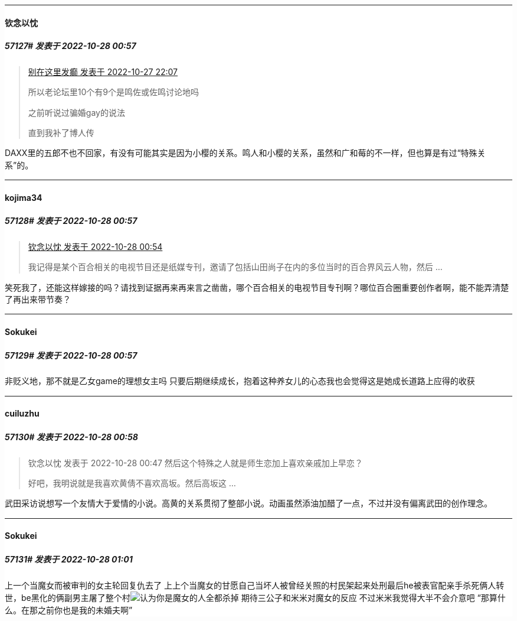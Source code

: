 *****

####  钦念以忱  
##### 57127#       发表于 2022-10-28 00:57

<blockquote><a href="httphttps://bbs.saraba1st.com/2b/forum.php?mod=redirect&amp;goto=findpost&amp;pid=58135928&amp;ptid=2026556" target="_blank">别在这里发癫 发表于 2022-10-27 22:07</a>

所以老论坛里10个有9个是鸣佐或佐鸣讨论地吗

之前听说过骗婚gay的说法

直到我补了博人传</blockquote>
DAXX里的五郎不也不回家，有没有可能其实是因为小樱的关系。鸣人和小樱的关系，虽然和广和莓的不一样，但也算是有过“特殊关系”的。

*****

####  kojima34  
##### 57128#       发表于 2022-10-28 00:57

<blockquote><a href="httphttps://bbs.saraba1st.com/2b/forum.php?mod=redirect&amp;goto=findpost&amp;pid=58138381&amp;ptid=2026556" target="_blank">钦念以忱 发表于 2022-10-28 00:54</a>

我记得是某个百合相关的电视节目还是纸媒专刊，邀请了包括山田尚子在内的多位当时的百合界风云人物，然后 ...</blockquote>
笑死我了，还能这样嫁接的吗？请找到证据再来再来言之凿凿，哪个百合相关的电视节目专刊啊？哪位百合圈重要创作者啊，能不能弄清楚了再出来带节奏？

*****

####  Sokukei  
##### 57129#       发表于 2022-10-28 00:57

非贬义地，那不就是乙女game的理想女主吗
只要后期继续成长，抱着这种养女儿的心态我也会觉得这是她成长道路上应得的收获

*****

####  cuiluzhu  
##### 57130#       发表于 2022-10-28 00:58

<blockquote>钦念以忱 发表于 2022-10-28 00:47
然后这个特殊之人就是师生恋加上喜欢亲戚加上早恋？

好吧，我明说就是我喜欢黄倩不喜欢高坂。然后高坂这 ...</blockquote>
武田采访说想写一个友情大于爱情的小说。高黄的关系贯彻了整部小说。动画虽然添油加醋了一点，不过并没有偏离武田的创作理念。

*****

####  Sokukei  
##### 57131#       发表于 2022-10-28 01:01

上一个当魔女而被审判的女主轮回复仇去了
上上个当魔女的甘愿自己当坏人被曾经关照的村民架起来处刑最后he被表官配亲手杀死俩人转世，be黑化的俩副男主屠了整个村<img src="https://static.saraba1st.com/image/smiley/face2017/067.png" referrerpolicy="no-referrer">认为你是魔女的人全都杀掉
期待三公子和米米对魔女的反应
不过米米我觉得大半不会介意吧
“那算什么。在那之前你也是我的未婚夫啊”
